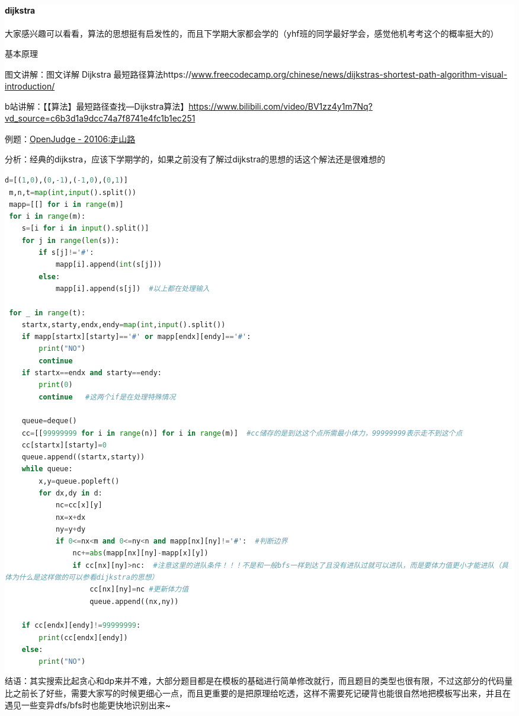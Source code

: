 #### dijkstra

大家感兴趣可以看看，算法的思想挺有启发性的，而且下学期大家都会学的（yhf班的同学最好学会，感觉他机考考这个的概率挺大的）

基本原理

图文讲解：图文详解 Dijkstra 最短路径算法https://www.freecodecamp.org/chinese/news/dijkstras-shortest-path-algorithm-visual-introduction/

b站讲解：【【算法】最短路径查找—Dijkstra算法】https://www.bilibili.com/video/BV1zz4y1m7Nq?vd_source=c6b3d1a9dcc74a7f8741e4fc1b1ec251

例题：[OpenJudge - 20106:走山路](http://cs101.openjudge.cn/practice/20106/)

分析：经典的dijkstra，应该下学期学的，如果之前没有了解过dijkstra的思想的话这个解法还是很难想的

```python
d=[(1,0),(0,-1),(-1,0),(0,1)]
 m,n,t=map(int,input().split()) 
 mapp=[[] for i in range(m)]
 for i in range(m):
    s=[i for i in input().split()]
    for j in range(len(s)):
        if s[j]!='#':
            mapp[i].append(int(s[j]))
        else:
            mapp[i].append(s[j])  #以上都在处理输入
            
 for _ in range(t):
    startx,starty,endx,endy=map(int,input().split())
    if mapp[startx][starty]=='#' or mapp[endx][endy]=='#':
        print("NO")
        continue
    if startx==endx and starty==endy:
        print(0)
        continue   #这两个if是在处理特殊情况
        
    queue=deque()
    cc=[[99999999 for i in range(n)] for i in range(m)]  #cc储存的是到达这个点所需最小体力，99999999表示走不到这个点
    cc[startx][starty]=0
    queue.append((startx,starty))
    while queue:
        x,y=queue.popleft()
        for dx,dy in d:
            nc=cc[x][y]
            nx=x+dx
            ny=y+dy
            if 0<=nx<m and 0<=ny<n and mapp[nx][ny]!='#':  #判断边界
                nc+=abs(mapp[nx][ny]-mapp[x][y])   
                if cc[nx][ny]>nc:  #注意这里的进队条件！！！不是和一般bfs一样到达了且没有进队过就可以进队，而是要体力值更小才能进队（具体为什么是这样做的可以参看dijkstra的思想）
                    cc[nx][ny]=nc #更新体力值
                    queue.append((nx,ny))
                 
    if cc[endx][endy]!=99999999:
        print(cc[endx][endy])
    else:
        print("NO")
```



结语：其实搜索比起贪心和dp来并不难，大部分题目都是在模板的基础进行简单修改就行，而且题目的类型也很有限，不过这部分的代码量比之前长了好些，需要大家写的时候更细心一点，而且更重要的是把原理给吃透，这样不需要死记硬背也能很自然地把模板写出来，并且在遇见一些变异dfs/bfs时也能更快地识别出来~

